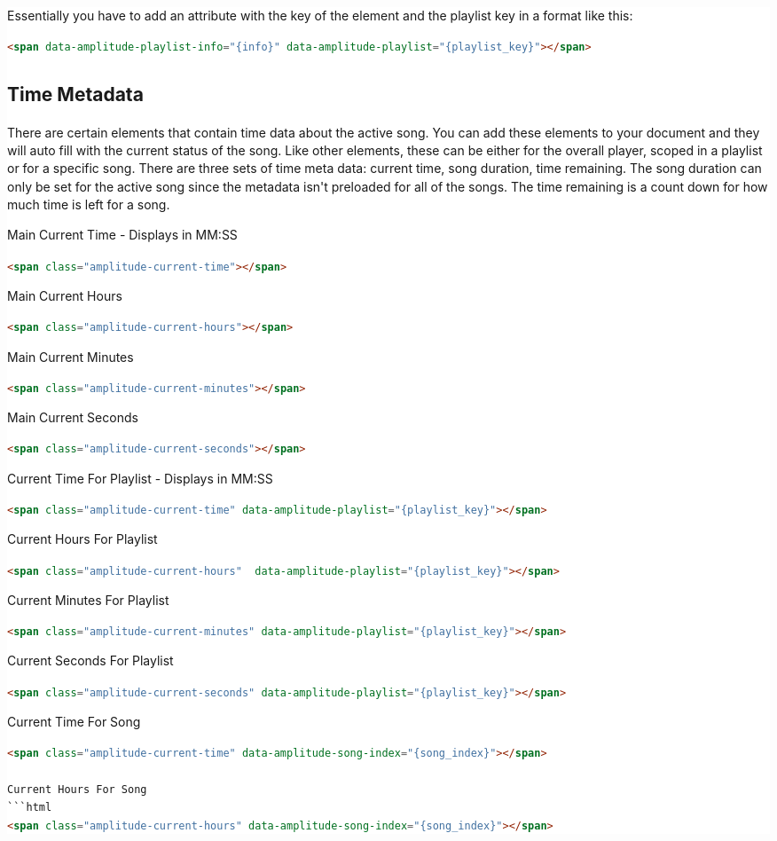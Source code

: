 Essentially you have to add an attribute with the key of the element and the playlist key in a format like this:

```html
<span data-amplitude-playlist-info="{info}" data-amplitude-playlist="{playlist_key}"></span>
```

## Time Metadata
There are certain elements that contain time data about the active song. You
can add these elements to your document and they will auto fill with the current
status of the song. Like other elements, these can be either for the overall
player, scoped in a playlist or for a specific song. There are three sets of
time meta data: current time, song duration, time remaining.
The song duration can only be set for the active song since the metadata isn't
preloaded for all of the songs. The time remaining is a count down for how much
time is left for a song.

Main Current Time - Displays in MM:SS
```html
<span class="amplitude-current-time"></span>
```

Main Current Hours
```html
<span class="amplitude-current-hours"></span>
```

Main Current Minutes
```html
<span class="amplitude-current-minutes"></span>
```

Main Current Seconds
```html
<span class="amplitude-current-seconds"></span>
```

Current Time For Playlist - Displays in MM:SS
```html
<span class="amplitude-current-time" data-amplitude-playlist="{playlist_key}"></span>
```

Current Hours For Playlist
```html
<span class="amplitude-current-hours"  data-amplitude-playlist="{playlist_key}"></span>
```

Current Minutes For Playlist
```html
<span class="amplitude-current-minutes" data-amplitude-playlist="{playlist_key}"></span>
```

Current Seconds For Playlist
```html
<span class="amplitude-current-seconds" data-amplitude-playlist="{playlist_key}"></span>
```

Current Time For Song
```html
<span class="amplitude-current-time" data-amplitude-song-index="{song_index}"></span>

Current Hours For Song
```html
<span class="amplitude-current-hours" data-amplitude-song-index="{song_index}"></span>
```
